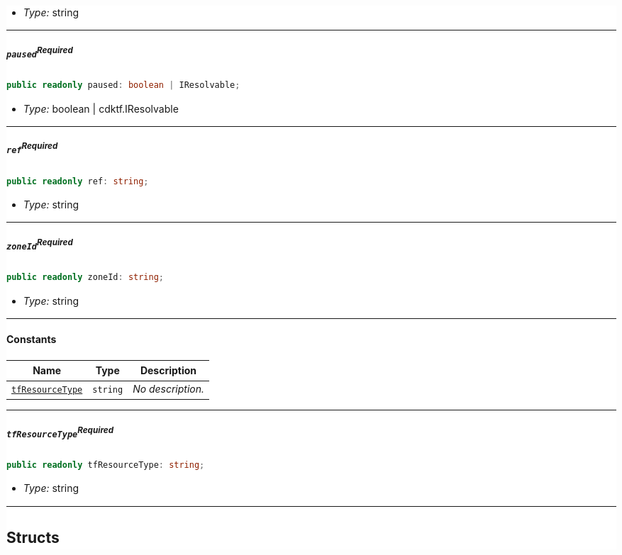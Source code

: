 - *Type:* string

---

##### `paused`<sup>Required</sup> <a name="paused" id="@cdktf/provider-cloudflare.filter.Filter.property.paused"></a>

```typescript
public readonly paused: boolean | IResolvable;
```

- *Type:* boolean | cdktf.IResolvable

---

##### `ref`<sup>Required</sup> <a name="ref" id="@cdktf/provider-cloudflare.filter.Filter.property.ref"></a>

```typescript
public readonly ref: string;
```

- *Type:* string

---

##### `zoneId`<sup>Required</sup> <a name="zoneId" id="@cdktf/provider-cloudflare.filter.Filter.property.zoneId"></a>

```typescript
public readonly zoneId: string;
```

- *Type:* string

---

#### Constants <a name="Constants" id="Constants"></a>

| **Name** | **Type** | **Description** |
| --- | --- | --- |
| <code><a href="#@cdktf/provider-cloudflare.filter.Filter.property.tfResourceType">tfResourceType</a></code> | <code>string</code> | *No description.* |

---

##### `tfResourceType`<sup>Required</sup> <a name="tfResourceType" id="@cdktf/provider-cloudflare.filter.Filter.property.tfResourceType"></a>

```typescript
public readonly tfResourceType: string;
```

- *Type:* string

---

## Structs <a name="Structs" id="Structs"></a>
